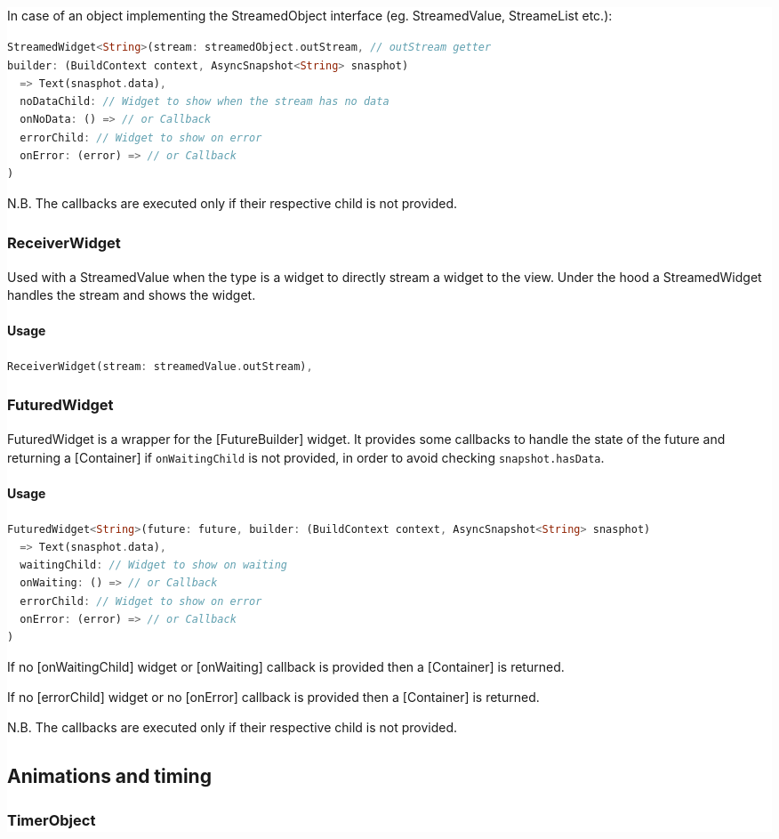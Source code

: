 In case of an object implementing the StreamedObject interface (eg. StreamedValue, StreameList etc.):

```dart
StreamedWidget<String>(stream: streamedObject.outStream, // outStream getter
builder: (BuildContext context, AsyncSnapshot<String> snasphot)
  => Text(snasphot.data),
  noDataChild: // Widget to show when the stream has no data
  onNoData: () => // or Callback
  errorChild: // Widget to show on error
  onError: (error) => // or Callback
)
```

N.B. The callbacks are executed only if their respective child is not provided.

### ReceiverWidget

Used with a StreamedValue when the type is a widget to directly stream a widget to the view. Under the hood a StreamedWidget handles the stream and shows the widget.

#### Usage

```dart
ReceiverWidget(stream: streamedValue.outStream),
```

### FuturedWidget
FuturedWidget is a wrapper for the [FutureBuilder] widget. It provides some callbacks to handle the state of the future and returning a [Container] if `onWaitingChild` is not provided, in order to avoid checking `snapshot.hasData`. 

#### Usage

```dart
FuturedWidget<String>(future: future, builder: (BuildContext context, AsyncSnapshot<String> snasphot)
  => Text(snasphot.data),
  waitingChild: // Widget to show on waiting
  onWaiting: () => // or Callback
  errorChild: // Widget to show on error
  onError: (error) => // or Callback
)
```

If no [onWaitingChild] widget or [onWaiting] callback is provided then a [Container] is returned.

If no [errorChild] widget or no [onError] callback is provided then a [Container] is returned.

N.B. The callbacks are executed only if their respective child is not provided.




## Animations and timing

### TimerObject
